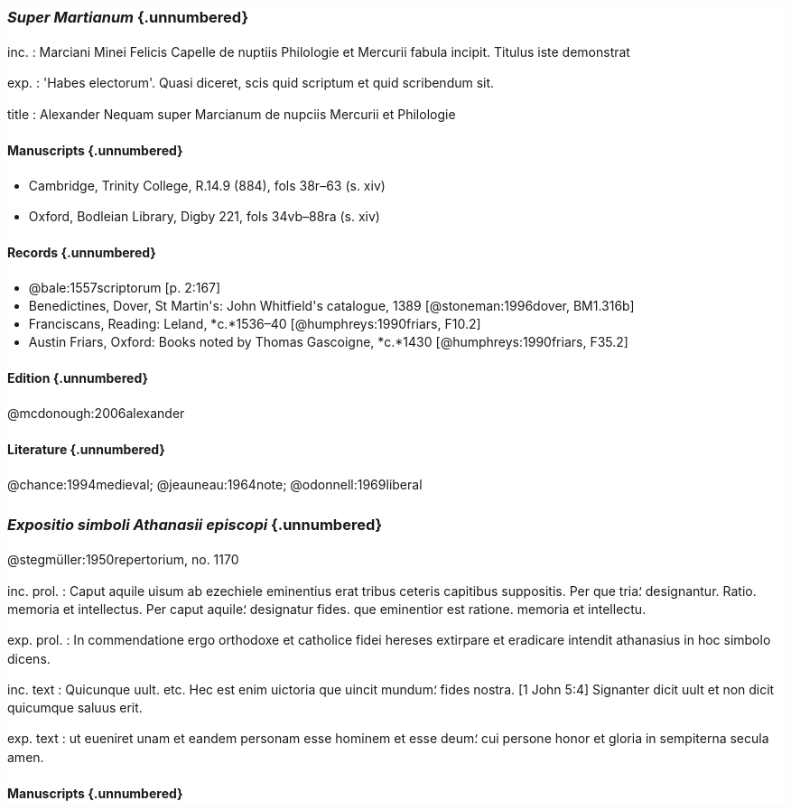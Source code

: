 ### *Super Martianum* {.unnumbered}

inc.
: Marciani Minei Felicis Capelle de nuptiis Philologie et Mercurii fabula incipit. Titulus iste demonstrat

exp.
: 'Habes electorum'. Quasi diceret, scis quid scriptum et quid scribendum sit.

title
: Alexander Nequam super Marcianum de nupciis Mercurii et Philologie

#### Manuscripts {.unnumbered}

- Cambridge, Trinity College, R.14.9 (884), fols 38r–63 (s. xiv)

- Oxford, Bodleian Library, Digby 221, fols 34vb–88ra (s. xiv)

#### Records {.unnumbered}

- @bale:1557scriptorum [p. 2:167]
- Benedictines, Dover, St Martin's: John Whitfield's catalogue, 1389 [@stoneman:1996dover, BM1.316b]
- Franciscans, Reading: Leland, *c.*1536–40 [@humphreys:1990friars, F10.2]
- Austin Friars, Oxford: Books noted by Thomas Gascoigne, *c.*1430 [@humphreys:1990friars, F35.2]

#### Edition {.unnumbered}

@mcdonough:2006alexander

#### Literature {.unnumbered}

@chance:1994medieval; @jeauneau:1964note; @odonnell:1969liberal

### *Expositio simboli Athanasii episcopi* {.unnumbered}

@stegmüller:1950repertorium, no. 1170

inc. prol.
: Caput aquile uisum ab ezechiele eminentius erat tribus ceteris capitibus suppositis. Per que tria⸵ designantur. Ratio. memoria et intellectus. Per caput aquile⸵ designatur fides. que eminentior est ratione. memoria et intellectu.

exp. prol.
: In commendatione ergo orthodoxe et catholice fidei hereses extirpare et eradicare intendit athanasius in hoc simbolo dicens.

inc. text
: Quicunque uult. etc. Hec est enim uictoria que uincit mundum⸵ fides nostra. [1 John 5:4] Signanter dicit uult et non dicit quicumque saluus erit.

exp. text
: ut eueniret unam et eandem personam esse hominem et esse deum⸵ cui persone honor et gloria in sempiterna secula amen.

#### Manuscripts {.unnumbered}
